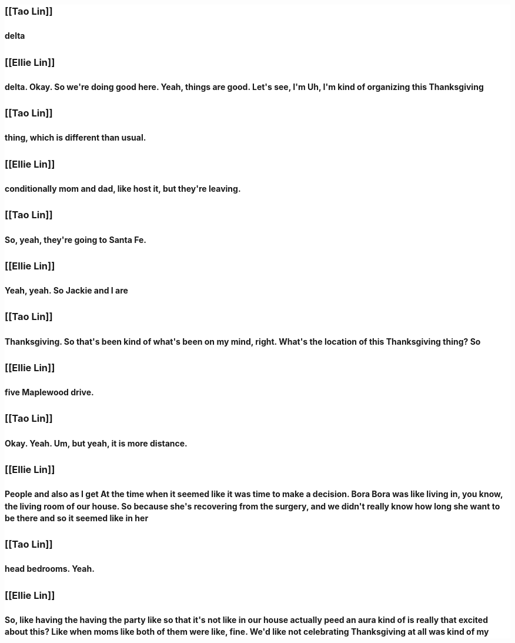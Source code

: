 ### [[Tao Lin]]
#### delta

### [[Ellie Lin]]
#### delta. Okay. So we're doing good here. Yeah, things are good. Let's see, I'm Uh, I'm kind of organizing this Thanksgiving

### [[Tao Lin]]
#### thing, which is different than usual.

### [[Ellie Lin]]
#### conditionally mom and dad, like host it, but they're leaving.

### [[Tao Lin]]
#### So, yeah, they're going to Santa Fe.

### [[Ellie Lin]]
#### Yeah, yeah. So Jackie and I are

### [[Tao Lin]]
#### Thanksgiving. So that's been kind of what's been on my mind, right. What's the location of this Thanksgiving thing? So

### [[Ellie Lin]]
#### five Maplewood drive.

### [[Tao Lin]]
#### Okay. Yeah. Um, but yeah, it is more distance.

### [[Ellie Lin]]
#### People and also as I get At the time when it seemed like it was time to make a decision. Bora Bora was like living in, you know, the living room of our house. So because she's recovering from the surgery, and we didn't really know how long she want to be there and so it seemed like in her

### [[Tao Lin]]
#### head bedrooms. Yeah.

### [[Ellie Lin]]
#### So, like having the having the party like so that it's not like in our house actually peed an aura kind of is really that excited about this? Like when moms like both of them were like, fine. We'd like not celebrating Thanksgiving at all was kind of my
